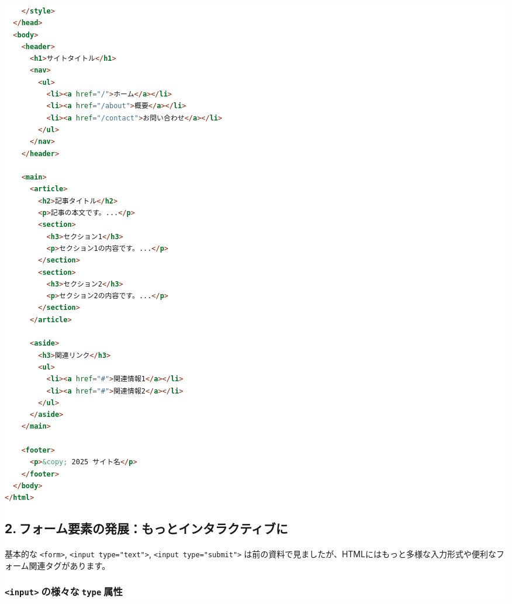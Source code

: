 ```html
    </style>
  </head>
  <body>
    <header>
      <h1>サイトタイトル</h1>
      <nav>
        <ul>
          <li><a href="/">ホーム</a></li>
          <li><a href="/about">概要</a></li>
          <li><a href="/contact">お問い合わせ</a></li>
        </ul>
      </nav>
    </header>

    <main>
      <article>
        <h2>記事タイトル</h2>
        <p>記事の本文です。...</p>
        <section>
          <h3>セクション1</h3>
          <p>セクション1の内容です。...</p>
        </section>
        <section>
          <h3>セクション2</h3>
          <p>セクション2の内容です。...</p>
        </section>
      </article>

      <aside>
        <h3>関連リンク</h3>
        <ul>
          <li><a href="#">関連情報1</a></li>
          <li><a href="#">関連情報2</a></li>
        </ul>
      </aside>
    </main>

    <footer>
      <p>&copy; 2025 サイト名</p>
    </footer>
  </body>
</html>

```

## 2. フォーム要素の発展：もっとインタラクティブに

基本的な `<form>`, `<input type="text">`, `<input type="submit">` は前の資料で見ましたが、HTMLにはもっと多様な入力形式や便利なフォーム関連タグがあります。

### `<input>` の様々な `type` 属性
